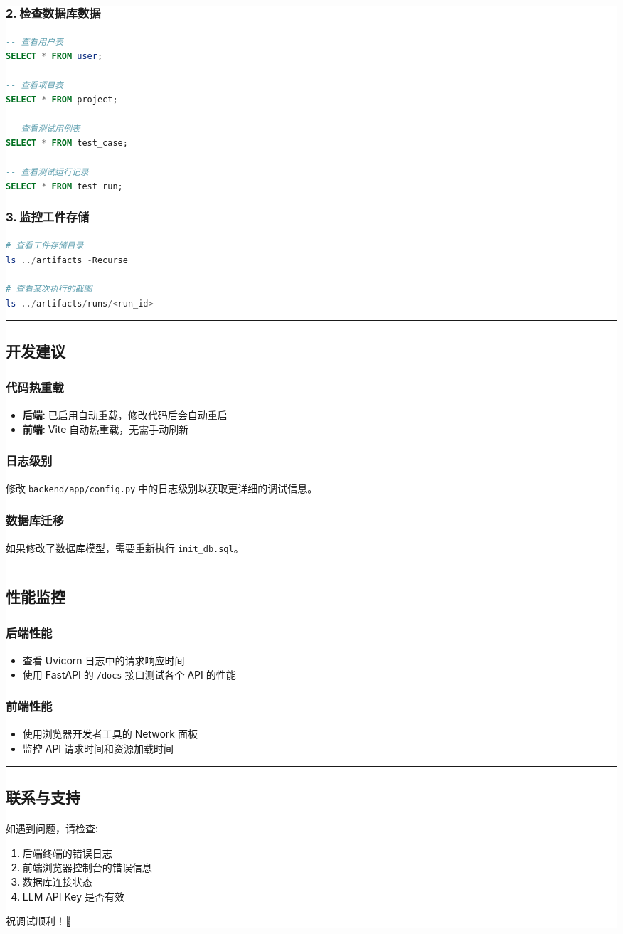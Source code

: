 ### 2. 检查数据库数据

```sql
-- 查看用户表
SELECT * FROM user;

-- 查看项目表
SELECT * FROM project;

-- 查看测试用例表
SELECT * FROM test_case;

-- 查看测试运行记录
SELECT * FROM test_run;
```

### 3. 监控工件存储

```powershell
# 查看工件存储目录
ls ../artifacts -Recurse

# 查看某次执行的截图
ls ../artifacts/runs/<run_id>
```

---

## 开发建议

### 代码热重载
- **后端**: 已启用自动重载，修改代码后会自动重启
- **前端**: Vite 自动热重载，无需手动刷新

### 日志级别
修改 `backend/app/config.py` 中的日志级别以获取更详细的调试信息。

### 数据库迁移
如果修改了数据库模型，需要重新执行 `init_db.sql`。

---

## 性能监控

### 后端性能
- 查看 Uvicorn 日志中的请求响应时间
- 使用 FastAPI 的 `/docs` 接口测试各个 API 的性能

### 前端性能
- 使用浏览器开发者工具的 Network 面板
- 监控 API 请求时间和资源加载时间

---

## 联系与支持

如遇到问题，请检查:
1. 后端终端的错误日志
2. 前端浏览器控制台的错误信息
3. 数据库连接状态
4. LLM API Key 是否有效

祝调试顺利！🚀
